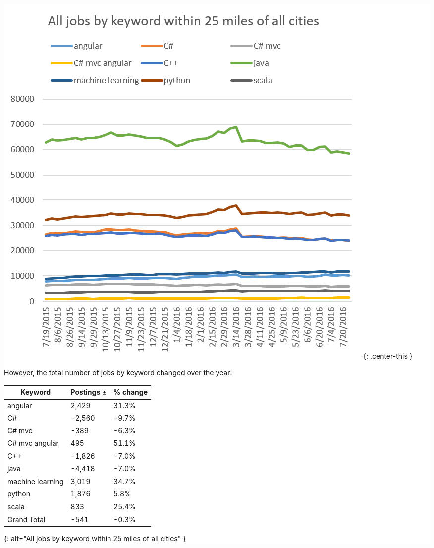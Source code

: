 ![All jobs by keyword within 25 miles of all cities](/assets/indeedtechjobtrends/all_jobs_by_keyword.png){: .center-this }

However, the total number of jobs by keyword changed over the year:

| Keyword          | Postings ± | % change |
|------------------|------------|----------|
| angular          | 2,429      | 31.3%    |
| C#               | -2,560     | -9.7%    |
| C# mvc           | -389       | -6.3%    |
| C# mvc angular   | 495        | 51.1%    |
| C++              | -1,826     | -7.0%    |
| java             | -4,418     | -7.0%    |
| machine learning | 3,019      | 34.7%    |
| python           | 1,876      | 5.8%     |
| scala            | 833        | 25.4%    |
| Grand Total      | -541       | -0.3%    |
{: alt="All jobs by keyword within 25 miles of all cities" }
